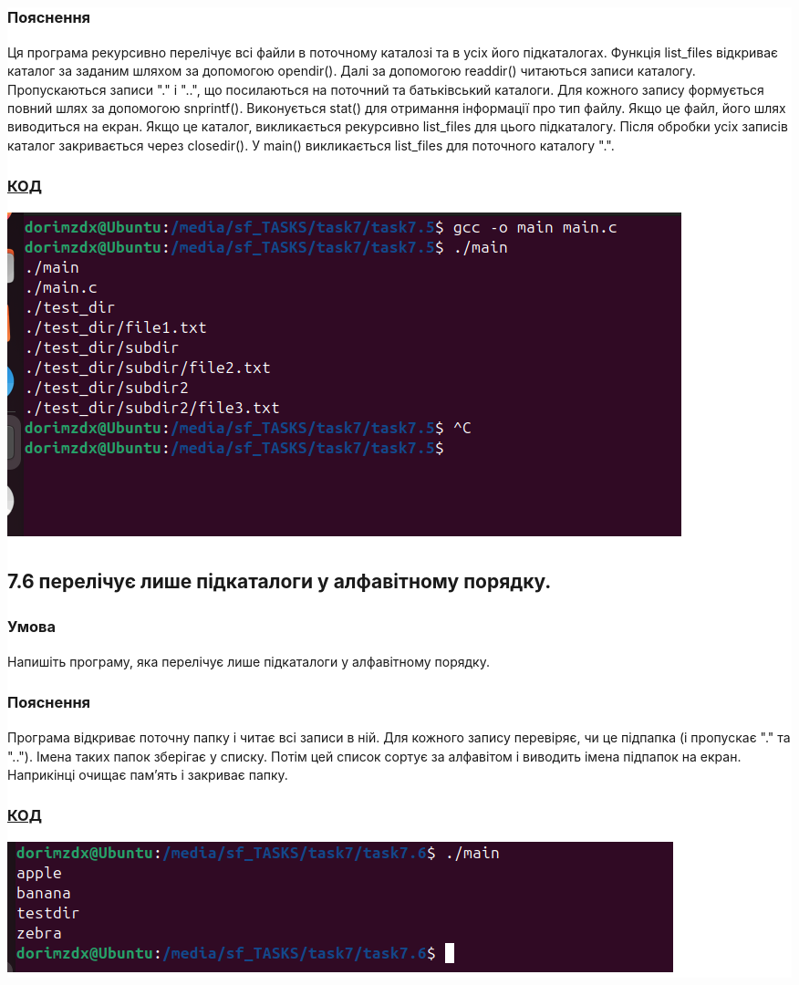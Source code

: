 ### Пояснення
Ця програма рекурсивно перелічує всі файли в поточному каталозі та в усіх його підкаталогах. Функція list_files відкриває каталог за заданим шляхом за допомогою opendir(). Далі за допомогою readdir() читаються записи каталогу. Пропускаються записи "." і "..", що посилаються на поточний та батьківський каталоги. Для кожного запису формується повний шлях за допомогою snprintf(). Виконується stat() для отримання інформації про тип файлу. Якщо це файл, його шлях виводиться на екран. Якщо це каталог, викликається рекурсивно list_files для цього підкаталогу. Після обробки усіх записів каталог закривається через closedir(). У main() викликається list_files для поточного каталогу ".".

### [КОД](task7.5/main.c)<br>
![](task7.5/Screenshot%20from%202025-05-17%2015-25-05.png)

## 7.6 перелічує лише підкаталоги у алфавітному порядку.
### Умова 
Напишіть програму, яка перелічує лише підкаталоги у алфавітному порядку.

### Пояснення
Програма відкриває поточну папку і читає всі записи в ній. Для кожного запису перевіряє, чи це підпапка (і пропускає "." та ".."). Імена таких папок зберігає у списку. Потім цей список сортує за алфавітом і виводить імена підпапок на екран. Наприкінці очищає пам’ять і закриває папку.

### [КОД](task7.6/main.c)<br>
![](task7.6/Screenshot%20from%202025-05-17%2015-32-53.png)
